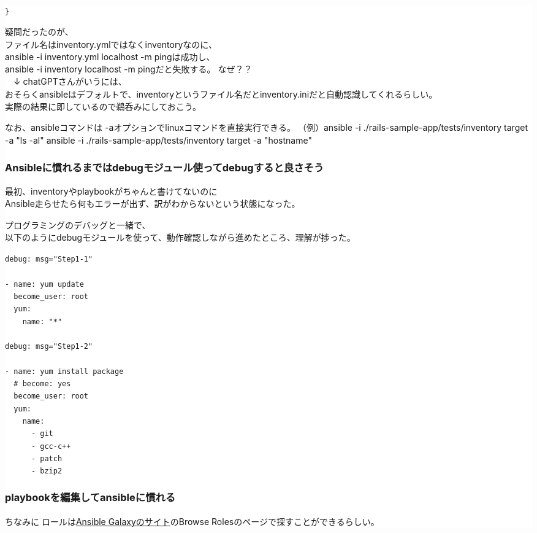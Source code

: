 ```
}
```

疑問だったのが、  
ファイル名はinventory.ymlではなくinventoryなのに、  
ansible -i inventory.yml localhost -m pingは成功し、  
ansible -i inventory localhost -m pingだと失敗する。
なぜ？？  
　↓
chatGPTさんがいうには、  
おそらくansibleはデフォルトで、inventoryというファイル名だとinventory.iniだと自動認識してくれるらしい。  
実際の結果に即しているので鵜呑みにしておこう。  

なお、ansibleコマンドは -aオプションでlinuxコマンドを直接実行できる。
（例）ansible -i ./rails-sample-app/tests/inventory target -a "ls -al"
     ansible -i ./rails-sample-app/tests/inventory target -a "hostname"


### Ansibleに慣れるまではdebugモジュール使ってdebugすると良さそう

最初、inventoryやplaybookがちゃんと書けてないのに  
Ansible走らせたら何もエラーが出ず、訳がわからないという状態になった。  
  
プログラミングのデバッグと一緒で、   
以下のようにdebugモジュールを使って、動作確認しながら進めたところ、理解が捗った。  
```
debug: msg="Step1-1"

- name: yum update
  become_user: root
  yum: 
    name: "*"

debug: msg="Step1-2"

- name: yum install package
  # become: yes
  become_user: root
  yum:
    name:
      - git
      - gcc-c++
      - patch
      - bzip2

```

### playbookを編集してansibleに慣れる

ちなみに
ロールは[Ansible Galaxyのサイト](https://galaxy.ansible.com/)のBrowse Rolesのページで探すことができるらしい。


